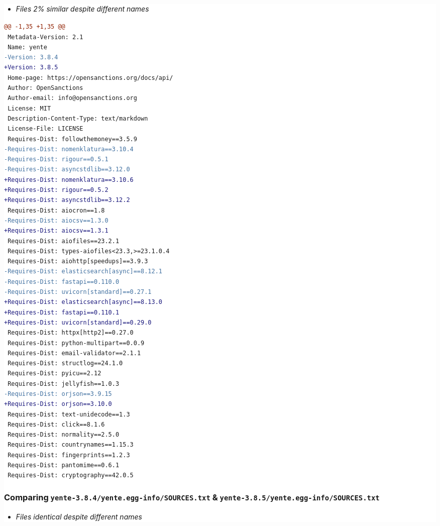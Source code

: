  * *Files 2% similar despite different names*

```diff
@@ -1,35 +1,35 @@
 Metadata-Version: 2.1
 Name: yente
-Version: 3.8.4
+Version: 3.8.5
 Home-page: https://opensanctions.org/docs/api/
 Author: OpenSanctions
 Author-email: info@opensanctions.org
 License: MIT
 Description-Content-Type: text/markdown
 License-File: LICENSE
 Requires-Dist: followthemoney==3.5.9
-Requires-Dist: nomenklatura==3.10.4
-Requires-Dist: rigour==0.5.1
-Requires-Dist: asyncstdlib==3.12.0
+Requires-Dist: nomenklatura==3.10.6
+Requires-Dist: rigour==0.5.2
+Requires-Dist: asyncstdlib==3.12.2
 Requires-Dist: aiocron==1.8
-Requires-Dist: aiocsv==1.3.0
+Requires-Dist: aiocsv==1.3.1
 Requires-Dist: aiofiles==23.2.1
 Requires-Dist: types-aiofiles<23.3,>=23.1.0.4
 Requires-Dist: aiohttp[speedups]==3.9.3
-Requires-Dist: elasticsearch[async]==8.12.1
-Requires-Dist: fastapi==0.110.0
-Requires-Dist: uvicorn[standard]==0.27.1
+Requires-Dist: elasticsearch[async]==8.13.0
+Requires-Dist: fastapi==0.110.1
+Requires-Dist: uvicorn[standard]==0.29.0
 Requires-Dist: httpx[http2]==0.27.0
 Requires-Dist: python-multipart==0.0.9
 Requires-Dist: email-validator==2.1.1
 Requires-Dist: structlog==24.1.0
 Requires-Dist: pyicu==2.12
 Requires-Dist: jellyfish==1.0.3
-Requires-Dist: orjson==3.9.15
+Requires-Dist: orjson==3.10.0
 Requires-Dist: text-unidecode==1.3
 Requires-Dist: click==8.1.6
 Requires-Dist: normality==2.5.0
 Requires-Dist: countrynames==1.15.3
 Requires-Dist: fingerprints==1.2.3
 Requires-Dist: pantomime==0.6.1
 Requires-Dist: cryptography==42.0.5
```

### Comparing `yente-3.8.4/yente.egg-info/SOURCES.txt` & `yente-3.8.5/yente.egg-info/SOURCES.txt`

 * *Files identical despite different names*

